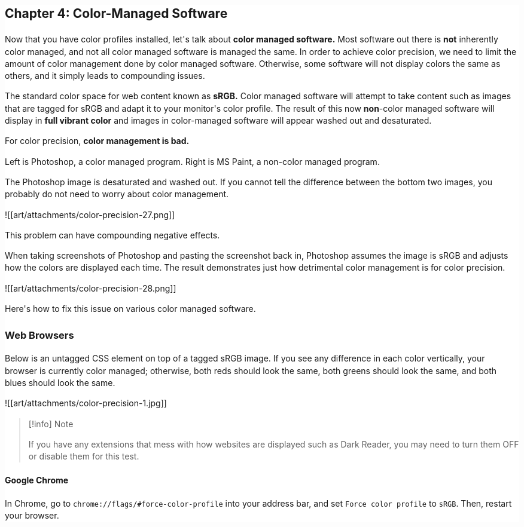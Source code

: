 
## Chapter 4: Color-Managed Software

Now that you have color profiles installed, let's talk about **color managed software.** Most software out there is **not** inherently color managed, and not all color managed software is managed the same. In order to achieve color precision, we need to limit the amount of color management done by color managed software. Otherwise, some software will not display colors the same as others, and it simply leads to compounding issues.

The standard color space for web content known as **sRGB.** Color managed software will attempt to take content such as images that are tagged for sRGB and adapt it to your monitor's color profile. The result of this now **non**-color managed software will display in **full vibrant color** and images in color-managed software will appear washed out and desaturated.

For color precision, **color management is bad.**

Left is Photoshop, a color managed program. Right is MS Paint, a non-color managed program.

The Photoshop image is desaturated and washed out. If you cannot tell the difference between the bottom two images, you probably do not need to worry about color management.

![[art/attachments/color-precision-27.png]]

This problem can have compounding negative effects.

When taking screenshots of Photoshop and pasting the screenshot back in, Photoshop assumes the image is sRGB and adjusts how the colors are displayed each time. The result demonstrates just how detrimental color management is for color precision.

![[art/attachments/color-precision-28.png]]

Here's how to fix this issue on various color managed software.

### Web Browsers

Below is an untagged CSS element on top of a tagged sRGB image. If you see any difference in each color vertically, your browser is currently color managed; otherwise, both reds should look the same, both greens should look the same, and both blues should look the same.

<div class="bars">
	<div class="red bar"></div>
	<div class="green bar"></div>
	<div class="blue bar"></div>
</div>
![[art/attachments/color-precision-1.jpg]]

> [!info] Note
>
> If you have any extensions that mess with how websites are displayed such as Dark Reader, you may need to turn them OFF or disable them for this test.

#### Google Chrome

In Chrome, go to `chrome://flags/#force-color-profile` into your address bar, and set `Force color profile` to `sRGB`. Then, restart your browser.
